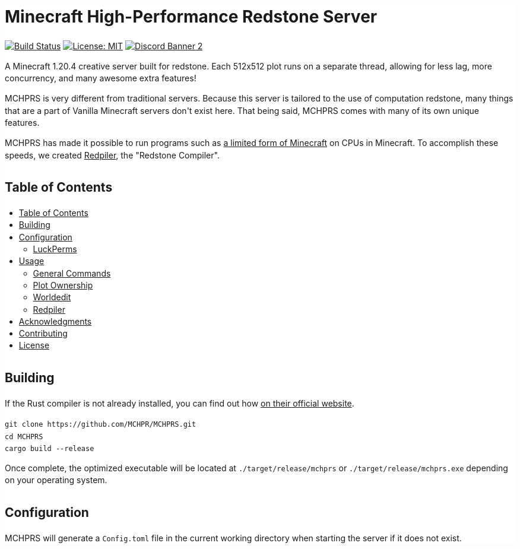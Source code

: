 # Minecraft High-Performance Redstone Server

[![Build Status](https://github.com/MCHPR/MCHPRS/actions/workflows/build.yml/badge.svg)](https://github.com/MCHPR/MCHPRS/actions/workflows/build.yml)
[![License: MIT](https://img.shields.io/badge/License-MIT-yellow.svg)](https://opensource.org/licenses/MIT)
[![Discord Banner 2](https://discordapp.com/api/guilds/724072903083163679/widget.png)](https://discord.com/invite/svK9JU7)

A Minecraft 1.20.4 creative server built for redstone. Each 512x512 plot runs on a separate thread, allowing for less lag, more concurrency, and many awesome extra features!

MCHPRS is very different from traditional servers. Because this server is tailored to the use of computation redstone, many things that are a part of Vanilla Minecraft servers don't exist here. That being said, MCHPRS comes with many of its own unique features.

MCHPRS has made it possible to run programs such as [a limited form of Minecraft](https://www.youtube.com/watch?v=-BP7DhHTU-I) on CPUs in Minecraft. To accomplish these speeds, we created [Redpiler](docs/Redpiler.md), the "Redstone Compiler".

## Table of Contents

- [Table of Contents](#table-of-contents)
- [Building](#building)
- [Configuration](#configuration)
    - [LuckPerms](#luckperms)
- [Usage](#usage)
    - [General Commands](#general-commands)
    - [Plot Ownership](#plot-ownership)
    - [Worldedit](#worldedit)
    - [Redpiler](#redpiler)
- [Acknowledgments](#acknowledgments)
- [Contributing](#contributing)
- [License](#license)

## Building

If the Rust compiler is not already installed, you can find out how [on their official website](https://www.rust-lang.org/tools/install).

```shell
git clone https://github.com/MCHPR/MCHPRS.git
cd MCHPRS
cargo build --release
```

Once complete, the optimized executable will be located at `./target/release/mchprs` or `./target/release/mchprs.exe` depending on your operating system.

## Configuration

MCHPRS will generate a `Config.toml` file in the current working directory when starting the server if it does not exist.
